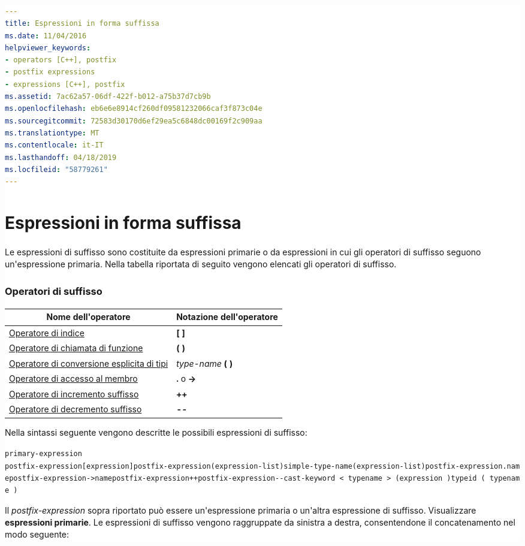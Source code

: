 ```yaml
---
title: Espressioni in forma suffissa
ms.date: 11/04/2016
helpviewer_keywords:
- operators [C++], postfix
- postfix expressions
- expressions [C++], postfix
ms.assetid: 7ac62a57-06df-422f-b012-a75b37d7cb9b
ms.openlocfilehash: eb6e6e8914cf260df09581232066caf3f873c04e
ms.sourcegitcommit: 72583d30170d6ef29ea5c6848dc00169f2c909aa
ms.translationtype: MT
ms.contentlocale: it-IT
ms.lasthandoff: 04/18/2019
ms.locfileid: "58779261"
---
```

# <a name="postfix-expressions"></a>Espressioni in forma suffissa

Le espressioni di suffisso sono costituite da espressioni primarie o da espressioni in cui gli operatori di suffisso seguono un'espressione primaria. Nella tabella riportata di seguito vengono elencati gli operatori di suffisso.

### <a name="postfix-operators"></a>Operatori di suffisso

|Nome dell'operatore|Notazione dell'operatore|
|-------------------|-----------------------|
|[Operatore di indice](../cpp/subscript-operator.md)|**[ ]**|
|[Operatore di chiamata di funzione](../cpp/function-call-operator-parens.md)|**( )**|
|[Operatore di conversione esplicita di tipi](../cpp/explicit-type-conversion-operator-parens.md)|*type-name* **( )**|
|[Operatore di accesso al membro](../cpp/member-access-operators-dot-and.md)|**.** o **->**|
|[Operatore di incremento suffisso](../cpp/postfix-increment-and-decrement-operators-increment-and-decrement.md)|**++**|
|[Operatore di decremento suffisso](../cpp/postfix-increment-and-decrement-operators-increment-and-decrement.md)|**--**|

Nella sintassi seguente vengono descritte le possibili espressioni di suffisso:

```
primary-expression
postfix-expression[expression]postfix-expression(expression-list)simple-type-name(expression-list)postfix-expression.namepostfix-expression->namepostfix-expression++postfix-expression--cast-keyword < typename > (expression )typeid ( typename )
```

Il *postfix-expression* sopra riportato può essere un'espressione primaria o un'altra espressione di suffisso.  Visualizzare **espressioni primarie**.  Le espressioni di suffisso vengono raggruppate da sinistra a destra, consentendone il concatenamento nel modo seguente:
